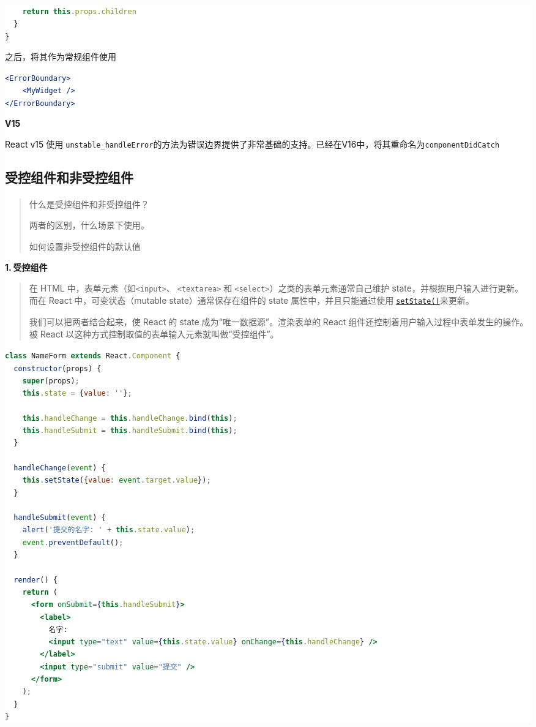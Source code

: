 ```jsx
    return this.props.children
  }
}
```

之后，将其作为常规组件使用

```jsx
<ErrorBoundary>
	<MyWidget />
</ErrorBoundary>
```

**V15**

React v15 使用 `unstable_handleError`的方法为错误边界提供了非常基础的支持。已经在V16中，将其重命名为`componentDidCatch`

## 受控组件和非受控组件

> 什么是受控组件和非受控组件？
>
> 两者的区别，什么场景下使用。
>
> 如何设置非受控组件的默认值

**1. 受控组件**

> 在 HTML 中，表单元素（如`<input>`、 `<textarea>` 和 `<select>`）之类的表单元素通常自己维护 state，并根据用户输入进行更新。而在 React 中，可变状态（mutable state）通常保存在组件的 state 属性中，并且只能通过使用 [`setState()`](https://zh-hans.reactjs.org/docs/react-component.html#setstate)来更新。
>
> 我们可以把两者结合起来，使 React 的 state 成为“唯一数据源”。渲染表单的 React 组件还控制着用户输入过程中表单发生的操作。被 React 以这种方式控制取值的表单输入元素就叫做“受控组件”。

```jsx
class NameForm extends React.Component {
  constructor(props) {
    super(props);
    this.state = {value: ''};

    this.handleChange = this.handleChange.bind(this);
    this.handleSubmit = this.handleSubmit.bind(this);
  }

  handleChange(event) {
    this.setState({value: event.target.value});
  }

  handleSubmit(event) {
    alert('提交的名字: ' + this.state.value);
    event.preventDefault();
  }

  render() {
    return (
      <form onSubmit={this.handleSubmit}>
        <label>
          名字:
          <input type="text" value={this.state.value} onChange={this.handleChange} />
        </label>
        <input type="submit" value="提交" />
      </form>
    );
  }
}
```
